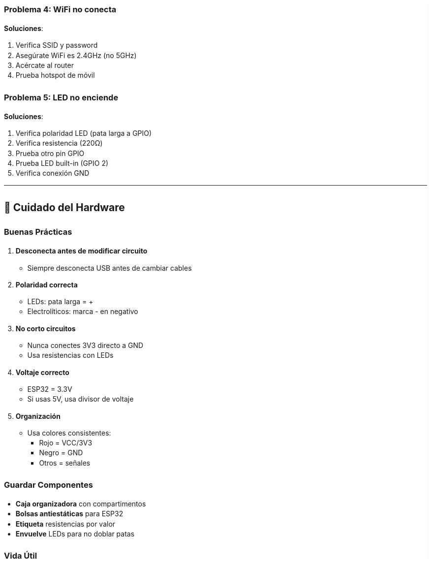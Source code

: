 ### Problema 4: WiFi no conecta

**Soluciones**:
1. Verifica SSID y password
2. Asegúrate WiFi es 2.4GHz (no 5GHz)
3. Acércate al router
4. Prueba hotspot de móvil

### Problema 5: LED no enciende

**Soluciones**:
1. Verifica polaridad LED (pata larga a GPIO)
2. Verifica resistencia (220Ω)
3. Prueba otro pin GPIO
4. Prueba LED built-in (GPIO 2)
5. Verifica conexión GND

---

## 📏 Cuidado del Hardware

### Buenas Prácticas

1. **Desconecta antes de modificar circuito**
   - Siempre desconecta USB antes de cambiar cables

2. **Polaridad correcta**
   - LEDs: pata larga = +
   - Electrolíticos: marca - en negativo

3. **No corto circuitos**
   - Nunca conectes 3V3 directo a GND
   - Usa resistencias con LEDs

4. **Voltaje correcto**
   - ESP32 = 3.3V
   - Si usas 5V, usa divisor de voltaje

5. **Organización**
   - Usa colores consistentes:
     - Rojo = VCC/3V3
     - Negro = GND
     - Otros = señales

### Guardar Componentes

- **Caja organizadora** con compartimentos
- **Bolsas antiestáticas** para ESP32
- **Etiqueta** resistencias por valor
- **Envuelve** LEDs para no doblar patas

### Vida Útil
